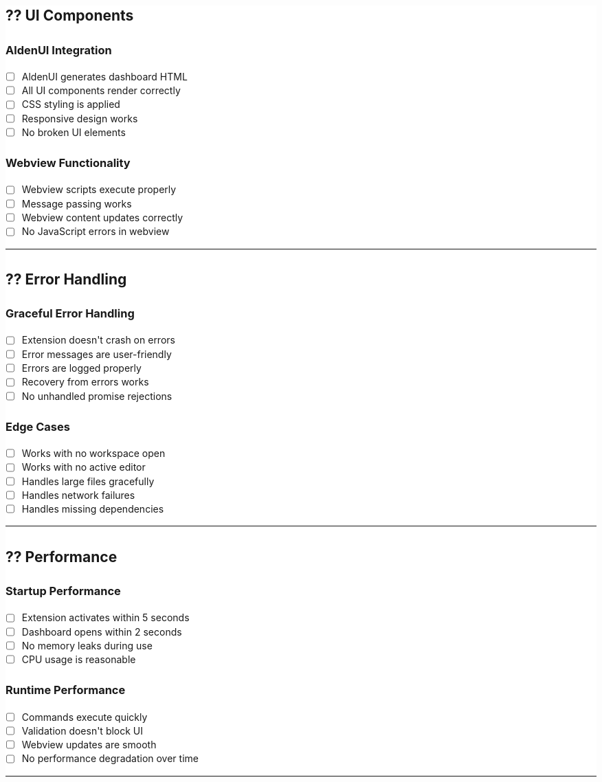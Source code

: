 ## ?? UI Components

### AldenUI Integration
- [ ] AldenUI generates dashboard HTML
- [ ] All UI components render correctly
- [ ] CSS styling is applied
- [ ] Responsive design works
- [ ] No broken UI elements

### Webview Functionality
- [ ] Webview scripts execute properly
- [ ] Message passing works
- [ ] Webview content updates correctly
- [ ] No JavaScript errors in webview

---

## ?? Error Handling

### Graceful Error Handling
- [ ] Extension doesn't crash on errors
- [ ] Error messages are user-friendly
- [ ] Errors are logged properly
- [ ] Recovery from errors works
- [ ] No unhandled promise rejections

### Edge Cases
- [ ] Works with no workspace open
- [ ] Works with no active editor
- [ ] Handles large files gracefully
- [ ] Handles network failures
- [ ] Handles missing dependencies

---

## ?? Performance

### Startup Performance
- [ ] Extension activates within 5 seconds
- [ ] Dashboard opens within 2 seconds
- [ ] No memory leaks during use
- [ ] CPU usage is reasonable

### Runtime Performance
- [ ] Commands execute quickly
- [ ] Validation doesn't block UI
- [ ] Webview updates are smooth
- [ ] No performance degradation over time

---